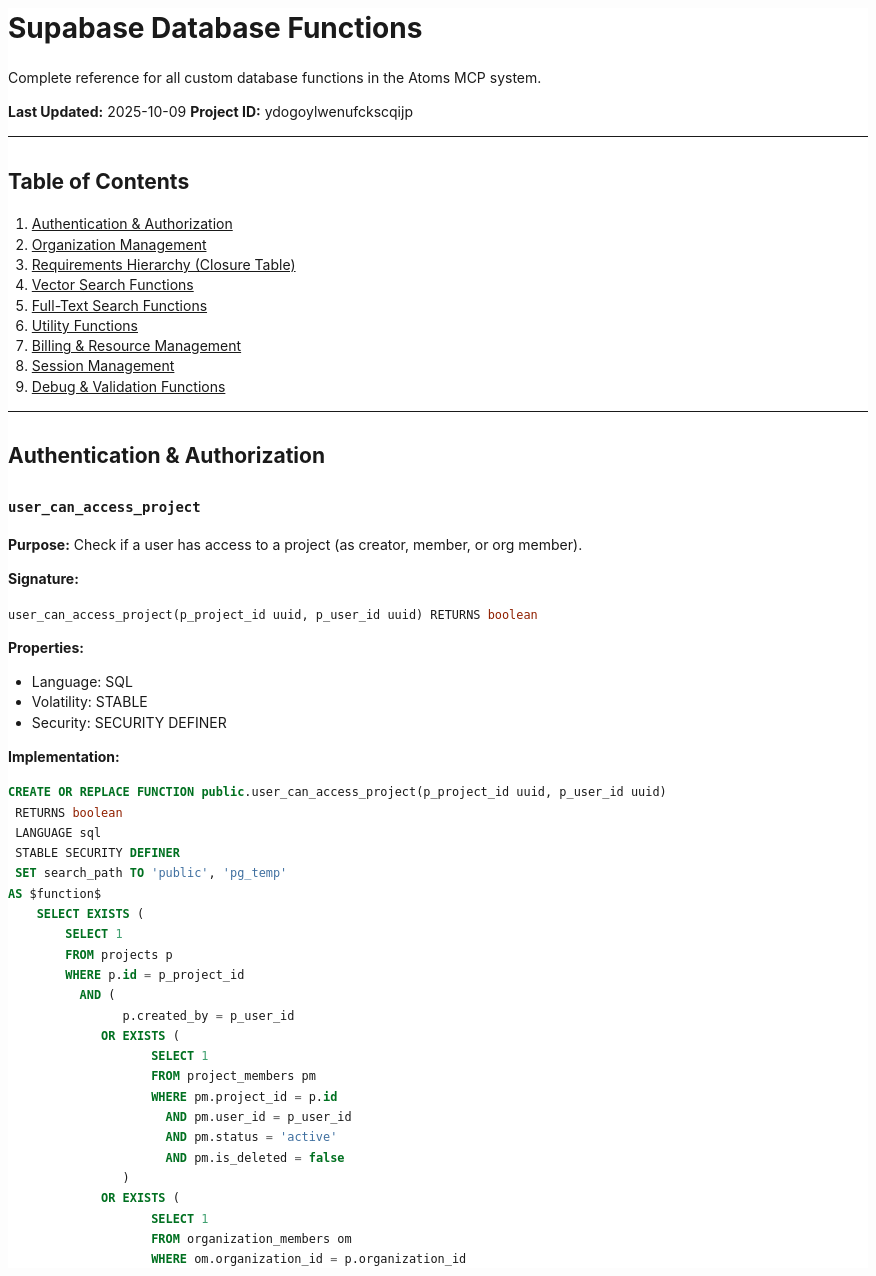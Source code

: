 # Supabase Database Functions

Complete reference for all custom database functions in the Atoms MCP system.

**Last Updated:** 2025-10-09
**Project ID:** ydogoylwenufckscqijp

---

## Table of Contents

1. [Authentication & Authorization](#authentication--authorization)
2. [Organization Management](#organization-management)
3. [Requirements Hierarchy (Closure Table)](#requirements-hierarchy-closure-table)
4. [Vector Search Functions](#vector-search-functions)
5. [Full-Text Search Functions](#full-text-search-functions)
6. [Utility Functions](#utility-functions)
7. [Billing & Resource Management](#billing--resource-management)
8. [Session Management](#session-management)
9. [Debug & Validation Functions](#debug--validation-functions)

---

## Authentication & Authorization

### `user_can_access_project`

**Purpose:** Check if a user has access to a project (as creator, member, or org member).

**Signature:**
```sql
user_can_access_project(p_project_id uuid, p_user_id uuid) RETURNS boolean
```

**Properties:**
- Language: SQL
- Volatility: STABLE
- Security: SECURITY DEFINER

**Implementation:**
```sql
CREATE OR REPLACE FUNCTION public.user_can_access_project(p_project_id uuid, p_user_id uuid)
 RETURNS boolean
 LANGUAGE sql
 STABLE SECURITY DEFINER
 SET search_path TO 'public', 'pg_temp'
AS $function$
    SELECT EXISTS (
        SELECT 1
        FROM projects p
        WHERE p.id = p_project_id
          AND (
                p.created_by = p_user_id
             OR EXISTS (
                    SELECT 1
                    FROM project_members pm
                    WHERE pm.project_id = p.id
                      AND pm.user_id = p_user_id
                      AND pm.status = 'active'
                      AND pm.is_deleted = false
                )
             OR EXISTS (
                    SELECT 1
                    FROM organization_members om
                    WHERE om.organization_id = p.organization_id
```